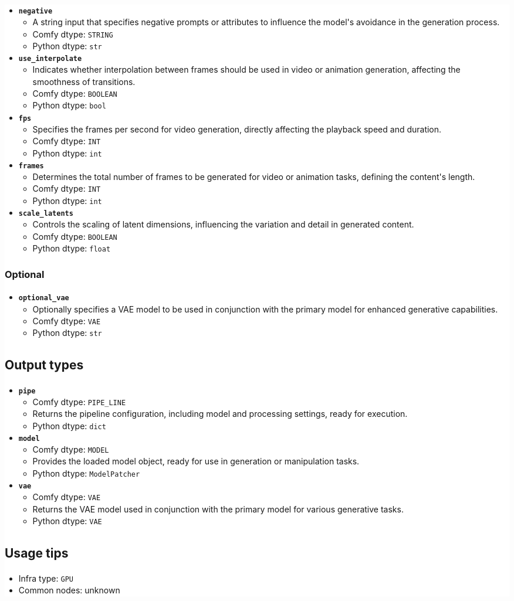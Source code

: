 - **`negative`**
    - A string input that specifies negative prompts or attributes to influence the model's avoidance in the generation process.
    - Comfy dtype: `STRING`
    - Python dtype: `str`
- **`use_interpolate`**
    - Indicates whether interpolation between frames should be used in video or animation generation, affecting the smoothness of transitions.
    - Comfy dtype: `BOOLEAN`
    - Python dtype: `bool`
- **`fps`**
    - Specifies the frames per second for video generation, directly affecting the playback speed and duration.
    - Comfy dtype: `INT`
    - Python dtype: `int`
- **`frames`**
    - Determines the total number of frames to be generated for video or animation tasks, defining the content's length.
    - Comfy dtype: `INT`
    - Python dtype: `int`
- **`scale_latents`**
    - Controls the scaling of latent dimensions, influencing the variation and detail in generated content.
    - Comfy dtype: `BOOLEAN`
    - Python dtype: `float`
### Optional
- **`optional_vae`**
    - Optionally specifies a VAE model to be used in conjunction with the primary model for enhanced generative capabilities.
    - Comfy dtype: `VAE`
    - Python dtype: `str`
## Output types
- **`pipe`**
    - Comfy dtype: `PIPE_LINE`
    - Returns the pipeline configuration, including model and processing settings, ready for execution.
    - Python dtype: `dict`
- **`model`**
    - Comfy dtype: `MODEL`
    - Provides the loaded model object, ready for use in generation or manipulation tasks.
    - Python dtype: `ModelPatcher`
- **`vae`**
    - Comfy dtype: `VAE`
    - Returns the VAE model used in conjunction with the primary model for various generative tasks.
    - Python dtype: `VAE`
## Usage tips
- Infra type: `GPU`
- Common nodes: unknown

